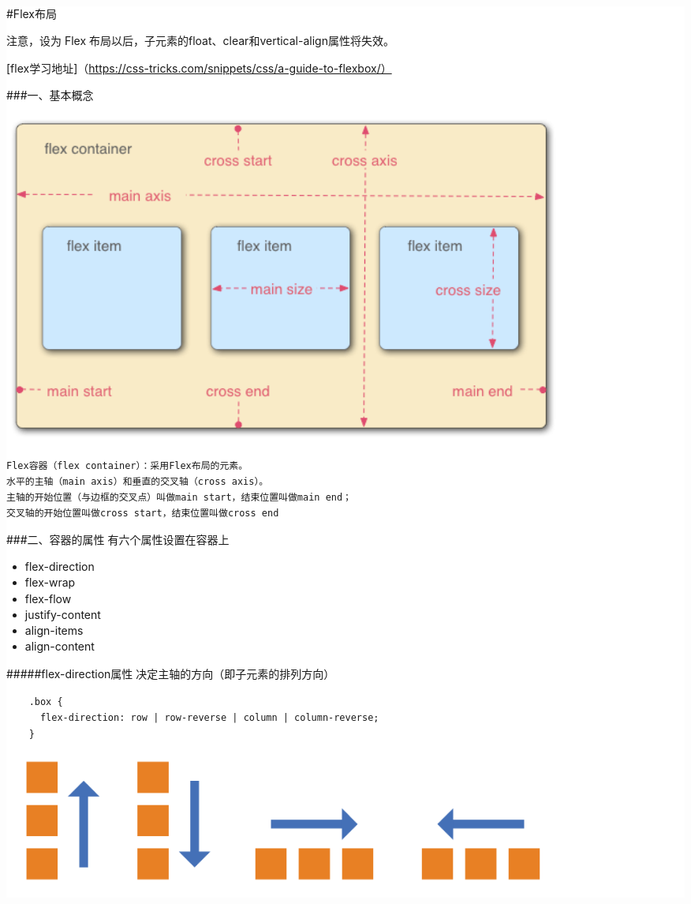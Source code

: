 #Flex布局


注意，设为 Flex 布局以后，子元素的float、clear和vertical-align属性将失效。

[flex学习地址]（https://css-tricks.com/snippets/css/a-guide-to-flexbox/）


###一、基本概念

<img src='images/flexBox.png' width='700px'/>

``` 
Flex容器（flex container）：采用Flex布局的元素。
水平的主轴（main axis）和垂直的交叉轴（cross axis）。
主轴的开始位置（与边框的交叉点）叫做main start，结束位置叫做main end；
交叉轴的开始位置叫做cross start，结束位置叫做cross end

```

###二、容器的属性
有六个属性设置在容器上
* flex-direction
* flex-wrap
* flex-flow
* justify-content
* align-items
* align-content

#####flex-direction属性
决定主轴的方向（即子元素的排列方向）
```
	.box {
	  flex-direction: row | row-reverse | column | column-reverse;
	}
```
<img src='images/direction.png' width='700px'/>
